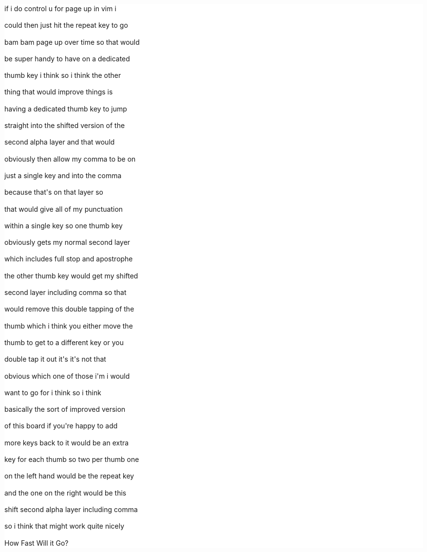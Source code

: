 if i do control u for page up in vim i

could then just hit the repeat key to go

bam bam page up over time so that would

be super handy to have on a dedicated

thumb key i think so i think the other

thing that would improve things is

having a dedicated thumb key to jump

straight into the shifted version of the

second alpha layer and that would

obviously then allow my comma to be on

just a single key and into the comma

because that's on that layer so

that would give all of my punctuation

within a single key so one thumb key

obviously gets my normal second layer

which includes full stop and apostrophe

the other thumb key would get my shifted

second layer including comma so that

would remove this double tapping of the

thumb which i think you either move the

thumb to get to a different key or you

double tap it out it's it's not that

obvious which one of those i'm i would

want to go for i think so i think

basically the sort of improved version

of this board if you're happy to add

more keys back to it would be an extra

key for each thumb so two per thumb one

on the left hand would be the repeat key

and the one on the right would be this

shift second alpha layer including comma

so i think that might work quite nicely

How Fast Will it Go?
